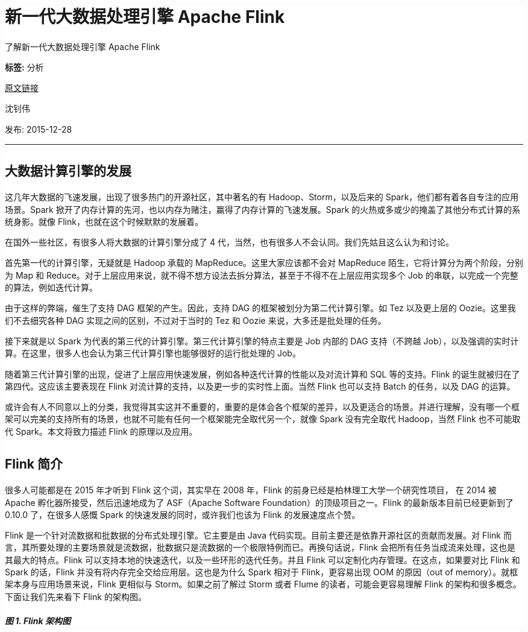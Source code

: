 # 新一代大数据处理引擎 Apache Flink
了解新一代大数据处理引擎 Apache Flink

**标签:** 分析

[原文链接](https://developer.ibm.com/zh/articles/os-cn-apache-flink/)

沈钊伟

发布: 2015-12-28

* * *

## 大数据计算引擎的发展

这几年大数据的飞速发展，出现了很多热门的开源社区，其中著名的有 Hadoop、Storm，以及后来的 Spark，他们都有着各自专注的应用场景。Spark 掀开了内存计算的先河，也以内存为赌注，赢得了内存计算的飞速发展。Spark 的火热或多或少的掩盖了其他分布式计算的系统身影。就像 Flink，也就在这个时候默默的发展着。

在国外一些社区，有很多人将大数据的计算引擎分成了 4 代，当然，也有很多人不会认同。我们先姑且这么认为和讨论。

首先第一代的计算引擎，无疑就是 Hadoop 承载的 MapReduce。这里大家应该都不会对 MapReduce 陌生，它将计算分为两个阶段，分别为 Map 和 Reduce。对于上层应用来说，就不得不想方设法去拆分算法，甚至于不得不在上层应用实现多个 Job 的串联，以完成一个完整的算法，例如迭代计算。

由于这样的弊端，催生了支持 DAG 框架的产生。因此，支持 DAG 的框架被划分为第二代计算引擎。如 Tez 以及更上层的 Oozie。这里我们不去细究各种 DAG 实现之间的区别，不过对于当时的 Tez 和 Oozie 来说，大多还是批处理的任务。

接下来就是以 Spark 为代表的第三代的计算引擎。第三代计算引擎的特点主要是 Job 内部的 DAG 支持（不跨越 Job），以及强调的实时计算。在这里，很多人也会认为第三代计算引擎也能够很好的运行批处理的 Job。

随着第三代计算引擎的出现，促进了上层应用快速发展，例如各种迭代计算的性能以及对流计算和 SQL 等的支持。Flink 的诞生就被归在了第四代。这应该主要表现在 Flink 对流计算的支持，以及更一步的实时性上面。当然 Flink 也可以支持 Batch 的任务，以及 DAG 的运算。

或许会有人不同意以上的分类，我觉得其实这并不重要的，重要的是体会各个框架的差异，以及更适合的场景。并进行理解，没有哪一个框架可以完美的支持所有的场景，也就不可能有任何一个框架能完全取代另一个，就像 Spark 没有完全取代 Hadoop，当然 Flink 也不可能取代 Spark。本文将致力描述 Flink 的原理以及应用。

## Flink 简介

很多人可能都是在 2015 年才听到 Flink 这个词，其实早在 2008 年，Flink 的前身已经是柏林理工大学一个研究性项目， 在 2014 被 Apache 孵化器所接受，然后迅速地成为了 ASF（Apache Software Foundation）的顶级项目之一。Flink 的最新版本目前已经更新到了 0.10.0 了，在很多人感慨 Spark 的快速发展的同时，或许我们也该为 Flink 的发展速度点个赞。

Flink 是一个针对流数据和批数据的分布式处理引擎。它主要是由 Java 代码实现。目前主要还是依靠开源社区的贡献而发展。对 Flink 而言，其所要处理的主要场景就是流数据，批数据只是流数据的一个极限特例而已。再换句话说，Flink 会把所有任务当成流来处理，这也是其最大的特点。Flink 可以支持本地的快速迭代，以及一些环形的迭代任务。并且 Flink 可以定制化内存管理。在这点，如果要对比 Flink 和 Spark 的话，Flink 并没有将内存完全交给应用层。这也是为什么 Spark 相对于 Flink，更容易出现 OOM 的原因（out of memory）。就框架本身与应用场景来说，Flink 更相似与 Storm。如果之前了解过 Storm 或者 Flume 的读者，可能会更容易理解 Flink 的架构和很多概念。下面让我们先来看下 Flink 的架构图。

##### 图 1\. Flink 架构图
